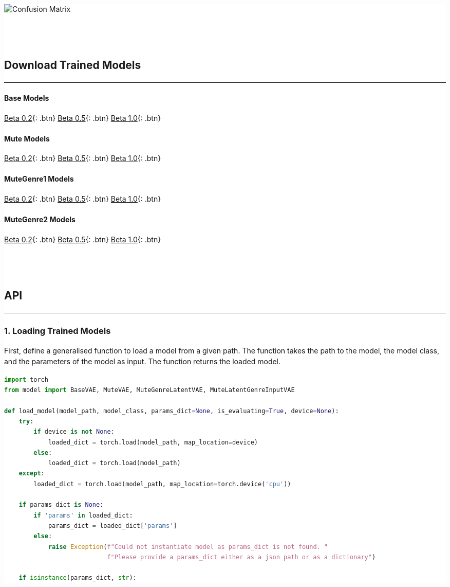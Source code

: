 <img src="{{ site.baseurl }}/assets/additional/model.png" alt="Confusion Matrix" style="width: 700px;"/>

<br/><br/>

## **Download Trained Models**
---

#### Base Models

[Beta 0.2](/assets/additional/trained_models/base_vae_beta_0_2.pth){: .btn}
[Beta 0.5](/assets/additional/trained_models/base_vae_beta_0_5.pth){: .btn}
[Beta 1.0](/assets/additional/trained_models/base_vae_beta_1_0.pth){: .btn}

#### Mute Models

[Beta 0.2](/assets/additional/trained_models/mute_vae_beta_0_2.pth){: .btn}
[Beta 0.5](/assets/additional/trained_models/mute_vae_beta_0_5.pth){: .btn}
[Beta 1.0](/assets/additional/trained_models/mute_vae_beta_1_0.pth){: .btn}

#### MuteGenre1 Models

[Beta 0.2](/assets/additional/trained_models/mute_genre_latent_vae_beta_0_2.pth){: .btn}
[Beta 0.5](/assets/additional/trained_models/mute_genre_latent_vae_beta_0_5.pth){: .btn}
[Beta 1.0](/assets/additional/trained_models/mute_genre_latent_vae_beta_1_0.pth){: .btn}

#### MuteGenre2 Models

[Beta 0.2](/assets/additional/trained_models/mute_latent_genre_input_vae_beta_0_2.pth){: .btn}
[Beta 0.5](/assets/additional/trained_models/mute_latent_genre_input_vae_beta_0_5.pth){: .btn}
[Beta 1.0](/assets/additional/trained_models/mute_latent_genre_input_vae_beta_1_0.pth){: .btn}


<br/><br/>

## **API**
---

### **1. Loading Trained Models**

First, define a generalised function to load a model from a given path. The function takes the path to the model, the model class, and the parameters of the model as input. The function returns the loaded model.

```python
import torch
from model import BaseVAE, MuteVAE, MuteGenreLatentVAE, MuteLatentGenreInputVAE
 
def load_model(model_path, model_class, params_dict=None, is_evaluating=True, device=None):
    try:
        if device is not None:
            loaded_dict = torch.load(model_path, map_location=device)
        else:
            loaded_dict = torch.load(model_path)
    except:
        loaded_dict = torch.load(model_path, map_location=torch.device('cpu'))

    if params_dict is None:
        if 'params' in loaded_dict:
            params_dict = loaded_dict['params']
        else:
            raise Exception(f"Could not instantiate model as params_dict is not found. "
                            f"Please provide a params_dict either as a json path or as a dictionary")

    if isinstance(params_dict, str):
```